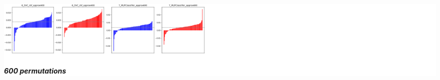 <img src="GaussianExperiment_2_size100_approx_20220415-224757/6_SVC_rbf_approx400/plot_shapley_values.png" width="200" alt="6_SVC_rbf_approx400"><img src="GaussianExperiment_2_size100_approx_20220415-224757/7_MLPClassifier_approx400/plot_shapley_values.png" width="200" alt="7_MLPClassifier_approx400">

##### 600 permutations